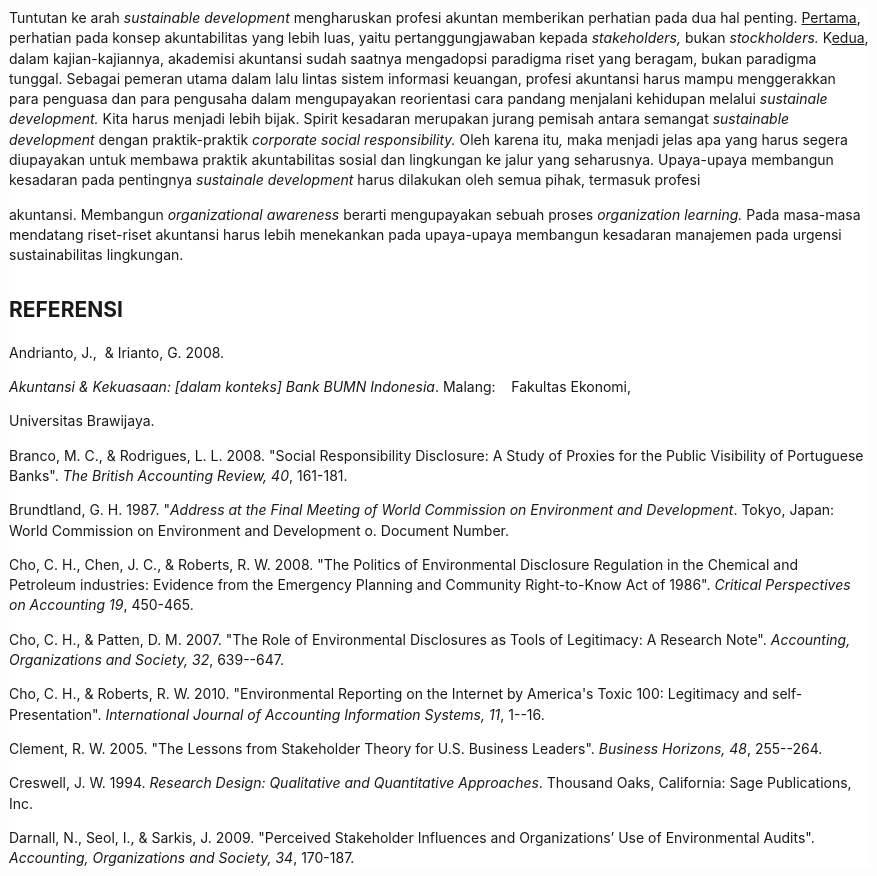 <p><span class="font4">Tuntutan ke arah </span><span class="font4" style="font-style:italic;">sustainable development</span><span class="font4"> mengharuskan profesi akuntan memberikan perhatian pada dua hal penting. </span><span class="font4" style="text-decoration:underline;">Pertama</span><span class="font4">, perhatian pada konsep akuntabilitas yang lebih luas, yaitu pertanggungjawaban kepada </span><span class="font4" style="font-style:italic;">stakeholders,</span><span class="font4"> bukan </span><span class="font4" style="font-style:italic;">stockholders.</span><span class="font4"> K</span><span class="font4" style="text-decoration:underline;">edua</span><span class="font4">, dalam kajian-kajiannya, akademisi akuntansi sudah saatnya mengadopsi paradigma riset yang beragam, bukan paradigma tunggal. Sebagai pemeran utama dalam lalu lintas sistem informasi keuangan, profesi akuntansi harus mampu menggerakkan para penguasa dan para pengusaha dalam mengupayakan reorientasi cara pandang menjalani kehidupan melalui </span><span class="font4" style="font-style:italic;">sustainale development. </span><span class="font4">Kita harus menjadi lebih bijak. Spirit kesadaran merupakan jurang pemisah antara semangat </span><span class="font4" style="font-style:italic;">sustainable development </span><span class="font4">dengan praktik-praktik </span><span class="font4" style="font-style:italic;">corporate social responsibility.</span><span class="font4"> Oleh karena itu</span><span class="font4" style="font-style:italic;">,</span><span class="font4"> maka menjadi jelas apa yang harus segera diupayakan untuk membawa praktik akuntabilitas sosial dan lingkungan ke jalur yang seharusnya. Upaya-upaya membangun kesadaran pada pentingnya </span><span class="font4" style="font-style:italic;">sustainale development</span><span class="font4"> harus dilakukan oleh semua pihak, termasuk profesi</span></p>
<p><span class="font4">akuntansi. Membangun </span><span class="font4" style="font-style:italic;">organizational awareness</span><span class="font4"> berarti mengupayakan sebuah proses </span><span class="font4" style="font-style:italic;">organization learning.</span><span class="font4"> Pada masa-masa mendatang riset-riset akuntansi harus lebih menekankan pada upaya-upaya membangun kesadaran manajemen pada urgensi sustainabilitas lingkungan.</span></p>
<h2><a name="bookmark16"></a><span class="font4" style="font-weight:bold;"><a name="bookmark17"></a>REFERENSI</span></h2>
<p><span class="font4">Andrianto, J., &nbsp;&amp;&nbsp;Irianto, G. 2008.</span></p>
<p><span class="font4" style="font-style:italic;">Akuntansi &amp;&nbsp;Kekuasaan: [dalam konteks] Bank BUMN Indonesia</span><span class="font4">. Malang: &nbsp;&nbsp;&nbsp;Fakultas Ekonomi,</span></p>
<p><span class="font4">Universitas Brawijaya.</span></p>
<p><span class="font4">Branco, M. C., &amp;&nbsp;Rodrigues, L. L. 2008. &quot;Social Responsibility Disclosure: A Study of Proxies for the Public Visibility of Portuguese Banks&quot;. </span><span class="font4" style="font-style:italic;">The British Accounting Review, 40</span><span class="font4">, 161-181.</span></p>
<p><span class="font4">Brundtland, G. H. 1987. &quot;</span><span class="font4" style="font-style:italic;">Address at the Final Meeting of World Commission on Environment and Development</span><span class="font4">. Tokyo, Japan: World Commission on Environment and Development o. Document Number.</span></p>
<p><span class="font4">Cho, C. H., Chen, J. C., &amp;&nbsp;Roberts, R. W. 2008. &quot;The Politics of Environmental Disclosure Regulation in the Chemical and Petroleum industries: Evidence from the Emergency Planning and Community Right-to-Know Act of 1986&quot;. </span><span class="font4" style="font-style:italic;">Critical Perspectives on Accounting 19</span><span class="font4">, 450-465.</span></p>
<p><span class="font4">Cho, C. H., &amp;&nbsp;Patten, D. M. 2007. &quot;The Role of Environmental Disclosures as Tools of Legitimacy: A Research Note&quot;. </span><span class="font4" style="font-style:italic;">Accounting, Organizations and Society, 32</span><span class="font4">, 639--647.</span></p>
<p><span class="font4">Cho, C. H., &amp;&nbsp;Roberts, R. W. 2010. &quot;Environmental Reporting on the Internet by America's Toxic 100: Legitimacy and self-Presentation&quot;. </span><span class="font4" style="font-style:italic;">International Journal of Accounting Information Systems, 11</span><span class="font4">, 1--16.</span></p>
<p><span class="font4">Clement, R. W. 2005. &quot;The Lessons from Stakeholder Theory for U.S. Business Leaders&quot;. </span><span class="font4" style="font-style:italic;">Business Horizons, 48</span><span class="font4">, 255--264.</span></p>
<p><span class="font4">Creswell, J. W. 1994. </span><span class="font4" style="font-style:italic;">Research Design: Qualitative and Quantitative Approaches</span><span class="font4">. Thousand Oaks, California: Sage Publications, Inc.</span></p>
<p><span class="font4">Darnall, N., Seol, I., &amp;&nbsp;Sarkis, J. 2009. &quot;Perceived Stakeholder Influences and Organizations’ Use of Environmental Audits&quot;. </span><span class="font4" style="font-style:italic;">Accounting, Organizations and Society, 34</span><span class="font4">, 170-187.</span></p>